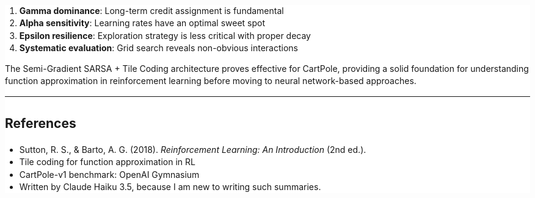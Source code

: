 1. **Gamma dominance**: Long-term credit assignment is fundamental
2. **Alpha sensitivity**: Learning rates have an optimal sweet spot
3. **Epsilon resilience**: Exploration strategy is less critical with proper decay
4. **Systematic evaluation**: Grid search reveals non-obvious interactions

The Semi-Gradient SARSA + Tile Coding architecture proves effective for CartPole, providing a solid foundation for understanding function approximation in reinforcement learning before moving to neural network-based approaches.

---

## References

- Sutton, R. S., & Barto, A. G. (2018). *Reinforcement Learning: An Introduction* (2nd ed.).
- Tile coding for function approximation in RL
- CartPole-v1 benchmark: OpenAI Gymnasium
- Written by Claude Haiku 3.5, because I am new to writing such summaries. 
